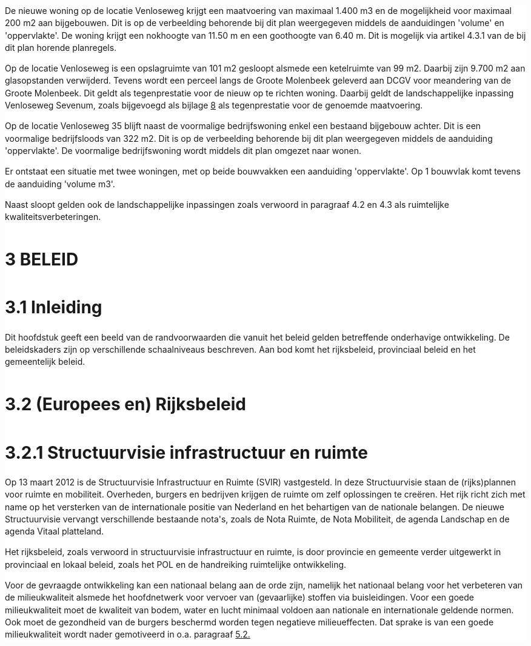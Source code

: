 De nieuwe woning op de locatie Venloseweg krijgt een maatvoering van maximaal 1.400 m3 en de mogelijkheid voor maximaal 200 m2 aan bijgebouwen. Dit is op de verbeelding behorende bij dit plan weergegeven middels de aanduidingen 'volume' en 'oppervlakte'. De woning krijgt een nokhoogte van 11.50 m en een goothoogte van 6.40 m. Dit is mogelijk via artikel 4.3.1 van de bij dit plan horende planregels.

Op de locatie Venloseweg is een opslagruimte van 101 m2 gesloopt alsmede een ketelruimte van 99 m2. Daarbij zijn 9.700 m2 aan glasopstanden verwijderd. Tevens wordt een perceel langs de Groote Molenbeek geleverd aan DCGV voor meandering van de Groote Molenbeek. Dit geldt als tegenprestatie voor de nieuw op te richten woning. Daarbij geldt de landschappelijke inpassing Venloseweg Sevenum, zoals bijgevoegd als bijlage [8](#page-7-0) als tegenprestatie voor de genoemde maatvoering.

Op de locatie Venloseweg 35 blijft naast de voormalige bedrijfswoning enkel een bestaand bijgebouw achter. Dit is een voormalige bedrijfsloods van 322 m2. Dit is op de verbeelding behorende bij dit plan weergegeven middels de aanduiding 'oppervlakte'. De voormalige bedrijfswoning wordt middels dit plan omgezet naar wonen.

Er ontstaat een situatie met twee woningen, met op beide bouwvakken een aanduiding 'oppervlakte'. Op 1 bouwvlak komt tevens de aanduiding 'volume m3'.

Naast sloopt gelden ook de landschappelijke inpassingen zoals verwoord in paragraaf 4.2 en 4.3 als ruimtelijke kwaliteitsverbeteringen.

# **3 BELEID**

# **3.1 Inleiding**

Dit hoofdstuk geeft een beeld van de randvoorwaarden die vanuit het beleid gelden betreffende onderhavige ontwikkeling. De beleidskaders zijn op verschillende schaalniveaus beschreven. Aan bod komt het rijksbeleid, provinciaal beleid en het gemeentelijk beleid.

# **3.2 (Europees en) Rijksbeleid**

# **3.2.1 Structuurvisie infrastructuur en ruimte**

Op 13 maart 2012 is de Structuurvisie Infrastructuur en Ruimte (SVIR) vastgesteld. In deze Structuurvisie staan de (rijks)plannen voor ruimte en mobiliteit. Overheden, burgers en bedrijven krijgen de ruimte om zelf oplossingen te creëren. Het rijk richt zich met name op het versterken van de internationale positie van Nederland en het behartigen van de nationale belangen. De nieuwe Structuurvisie vervangt verschillende bestaande nota's, zoals de Nota Ruimte, de Nota Mobiliteit, de agenda Landschap en de agenda Vitaal platteland.

Het rijksbeleid, zoals verwoord in structuurvisie infrastructuur en ruimte, is door provincie en gemeente verder uitgewerkt in provinciaal en lokaal beleid, zoals het POL en de handreiking ruimtelijke ontwikkeling.

Voor de gevraagde ontwikkeling kan een nationaal belang aan de orde zijn, namelijk het nationaal belang voor het verbeteren van de milieukwaliteit alsmede het hoofdnetwerk voor vervoer van (gevaarlijke) stoffen via buisleidingen. Voor een goede milieukwaliteit moet de kwaliteit van bodem, water en lucht minimaal voldoen aan nationale en internationale geldende normen. Ook moet de gezondheid van de burgers beschermd worden tegen negatieve milieueffecten. Dat sprake is van een goede milieukwaliteit wordt nader gemotiveerd in o.a. paragraaf [5.2.](#page-32-0)
